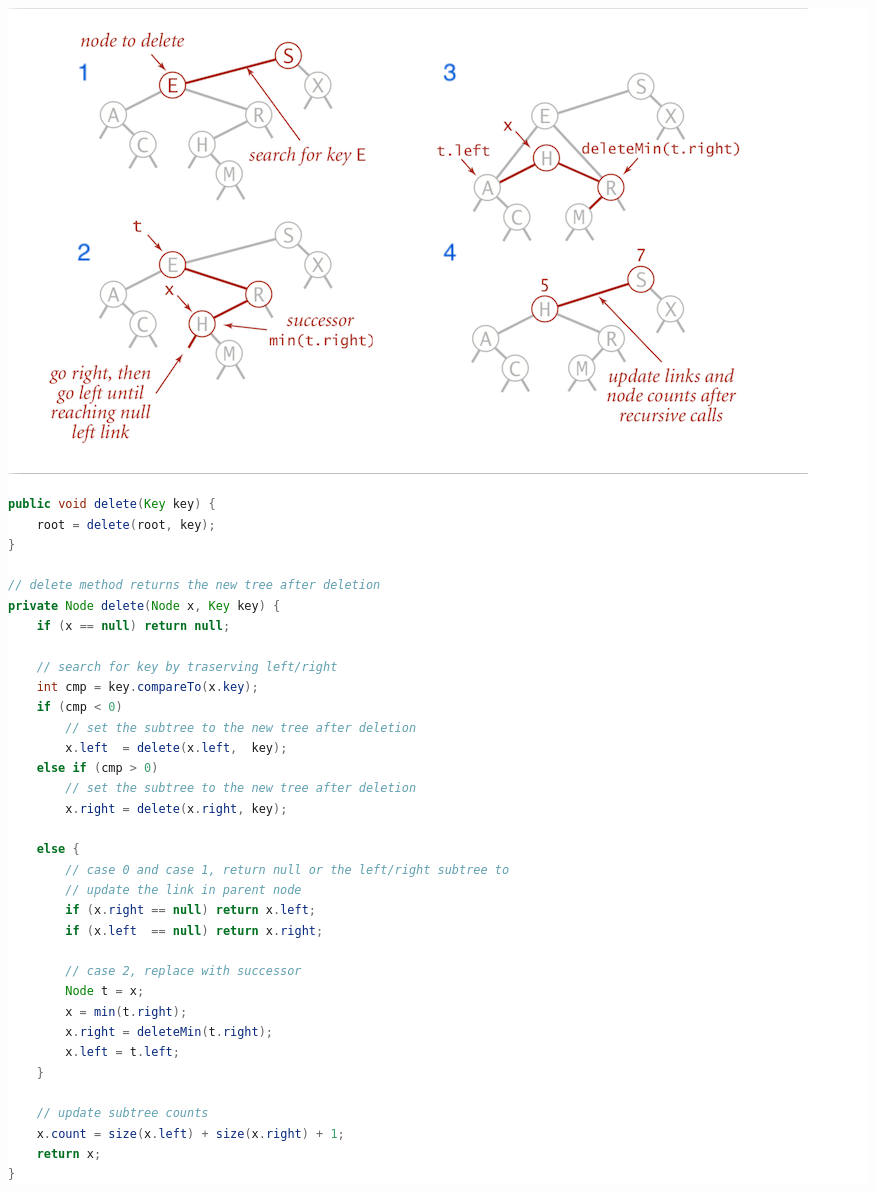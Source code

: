   ![Case2](/files/2018-09-10-symbol-tables-and-binary-search-trees-summary/bst6.png)

```java
public void delete(Key key) {
    root = delete(root, key);
}

// delete method returns the new tree after deletion
private Node delete(Node x, Key key) {
    if (x == null) return null;

    // search for key by traserving left/right
    int cmp = key.compareTo(x.key);
    if (cmp < 0)
        // set the subtree to the new tree after deletion
        x.left  = delete(x.left,  key);
    else if (cmp > 0)
        // set the subtree to the new tree after deletion
        x.right = delete(x.right, key);

    else {
        // case 0 and case 1, return null or the left/right subtree to
        // update the link in parent node
        if (x.right == null) return x.left;
        if (x.left  == null) return x.right;

        // case 2, replace with successor
        Node t = x;
        x = min(t.right);
        x.right = deleteMin(t.right);
        x.left = t.left;
    }

    // update subtree counts
    x.count = size(x.left) + size(x.right) + 1;
    return x;
}
```
